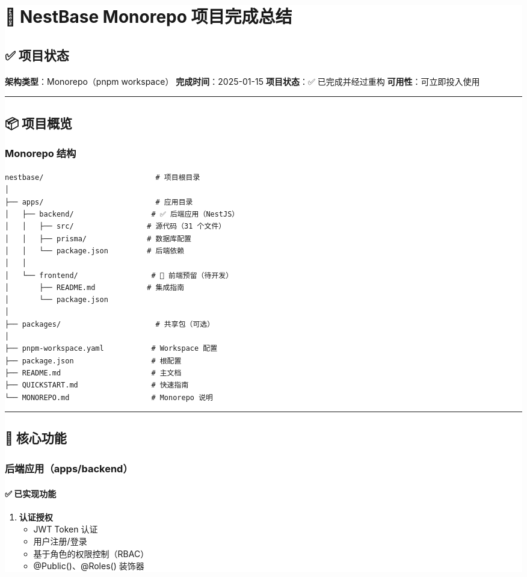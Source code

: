 # 🎉 NestBase Monorepo 项目完成总结

## ✅ 项目状态

**架构类型**：Monorepo（pnpm workspace）
**完成时间**：2025-01-15
**项目状态**：✅ 已完成并经过重构
**可用性**：可立即投入使用

---

## 📦 项目概览

### Monorepo 结构

```
nestbase/                          # 项目根目录
│
├── apps/                          # 应用目录
│   ├── backend/                  # ✅ 后端应用（NestJS）
│   │   ├── src/                 # 源代码（31 个文件）
│   │   ├── prisma/              # 数据库配置
│   │   └── package.json         # 后端依赖
│   │
│   └── frontend/                 # 🌟 前端预留（待开发）
│       ├── README.md            # 集成指南
│       └── package.json
│
├── packages/                      # 共享包（可选）
│
├── pnpm-workspace.yaml           # Workspace 配置
├── package.json                  # 根配置
├── README.md                     # 主文档
├── QUICKSTART.md                 # 快速指南
└── MONOREPO.md                   # Monorepo 说明
```

---

## 🎯 核心功能

### 后端应用（apps/backend）

#### ✅ 已实现功能

1. **认证授权**
   - JWT Token 认证
   - 用户注册/登录
   - 基于角色的权限控制（RBAC）
   - @Public()、@Roles() 装饰器

